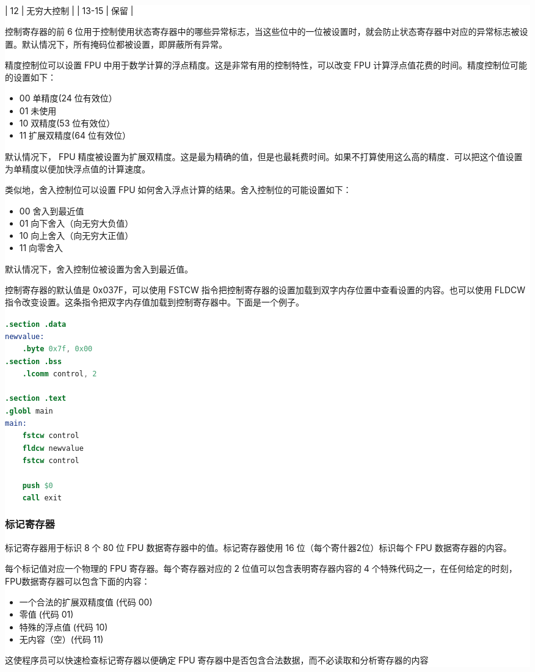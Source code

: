 | 12     | 无穷大控制             |
| 13-15  | 保留                   |

控制寄存器的前 6 位用于控制使用状态寄存器中的哪些异常标志，当这些位中的一位被设置时，就会防止状态寄存器中对应的异常标志被设置。默认情况下，所有掩码位都被设置，即屏蔽所有异常。

精度控制位可以设置 FPU 中用于数学计算的浮点精度。这是非常有用的控制特性，可以改变 FPU 计算浮点值花费的时间。精度控制位可能的设置如下：

- 00 单精度(24 位有效位）
- 01 未使用
- 10 双精度(53 位有效位）
- 11 扩展双精度(64 位有效位）

默认情况下， FPU 精度被设置为扩展双精度。这是最为精确的值，但是也最耗费时间。如果不打算使用这么高的精度．可以把这个值设置为单精度以便加快浮点值的计算速度。

类似地，舍入控制位可以设置 FPU 如何舍入浮点计算的结果。舍入控制位的可能设置如下：

- 00 舍入到最近值
- 01 向下舍入（向无穷大负值）
- 10 向上舍入（向无穷大正值）
- 11 向零舍入

默认情况下，舍入控制位被设置为舍入到最近值。

控制寄存器的默认值是 0x037F，可以使用 FSTCW 指令把控制寄存器的设置加载到双字内存位置中查看设置的内容。也可以使用 FLDCW 指令改变设置。这条指令把双字内存值加载到控制寄存器中。下面是一个例子。

```s
.section .data
newvalue:
    .byte 0x7f, 0x00
.section .bss
    .lcomm control, 2

.section .text
.globl main
main:
    fstcw control
    fldcw newvalue
    fstcw control

    push $0
    call exit
```

### 标记寄存器

标记寄存器用于标识 8 个 80 位 FPU 数据寄存器中的值。标记寄存器使用 16 位（每个寄什器2位）标识每个 FPU 数据寄存器的内容。

每个标记值对应一个物理的 FPU 寄存器。每个寄存器对应的 2 位值可以包含表明寄存器内容的 4 个特殊代码之一，在任何给定的时刻，FPU数据寄存器可以包含下面的内容：

- 一个合法的扩展双精度值 (代码 00)
- 零值 (代码 01)
- 特殊的浮点值 (代码 10)
- 无内容（空）(代码 11)

这使程序员可以快速检查标记寄存器以便确定 FPU 寄存器中是否包含合法数据，而不必读取和分析寄存器的内容

